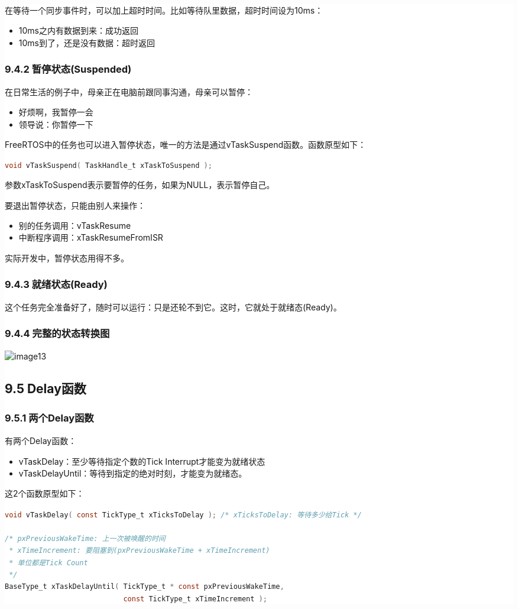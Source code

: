 在等待一个同步事件时，可以加上超时时间。比如等待队里数据，超时时间设为10ms：
- 10ms之内有数据到来：成功返回
- 10ms到了，还是没有数据：超时返回

### 9.4.2 暂停状态(Suspended)

在日常生活的例子中，母亲正在电脑前跟同事沟通，母亲可以暂停：

- 好烦啊，我暂停一会
- 领导说：你暂停一下

FreeRTOS中的任务也可以进入暂停状态，唯一的方法是通过vTaskSuspend函数。函数原型如下：

```c
void vTaskSuspend( TaskHandle_t xTaskToSuspend );
```

参数xTaskToSuspend表示要暂停的任务，如果为NULL，表示暂停自己。

要退出暂停状态，只能由别人来操作：

- 别的任务调用：vTaskResume 
- 中断程序调用：xTaskResumeFromISR 

实际开发中，暂停状态用得不多。

### 9.4.3 就绪状态(Ready)

这个任务完全准备好了，随时可以运行：只是还轮不到它。这时，它就处于就绪态(Ready)。

### 9.4.4 完整的状态转换图

![image13](http://photos.100ask.net/rtos-docs/FreeRTOS/DShanMCU-F103/chapter-9/image13.png)

## 9.5 Delay函数

### 9.5.1 两个Delay函数

有两个Delay函数：

- vTaskDelay：至少等待指定个数的Tick Interrupt才能变为就绪状态
- vTaskDelayUntil：等待到指定的绝对时刻，才能变为就绪态。

这2个函数原型如下：

```c
void vTaskDelay( const TickType_t xTicksToDelay ); /* xTicksToDelay: 等待多少给Tick */

/* pxPreviousWakeTime: 上一次被唤醒的时间
 * xTimeIncrement: 要阻塞到(pxPreviousWakeTime + xTimeIncrement)
 * 单位都是Tick Count
 */
BaseType_t xTaskDelayUntil( TickType_t * const pxPreviousWakeTime,
                            const TickType_t xTimeIncrement );
```
